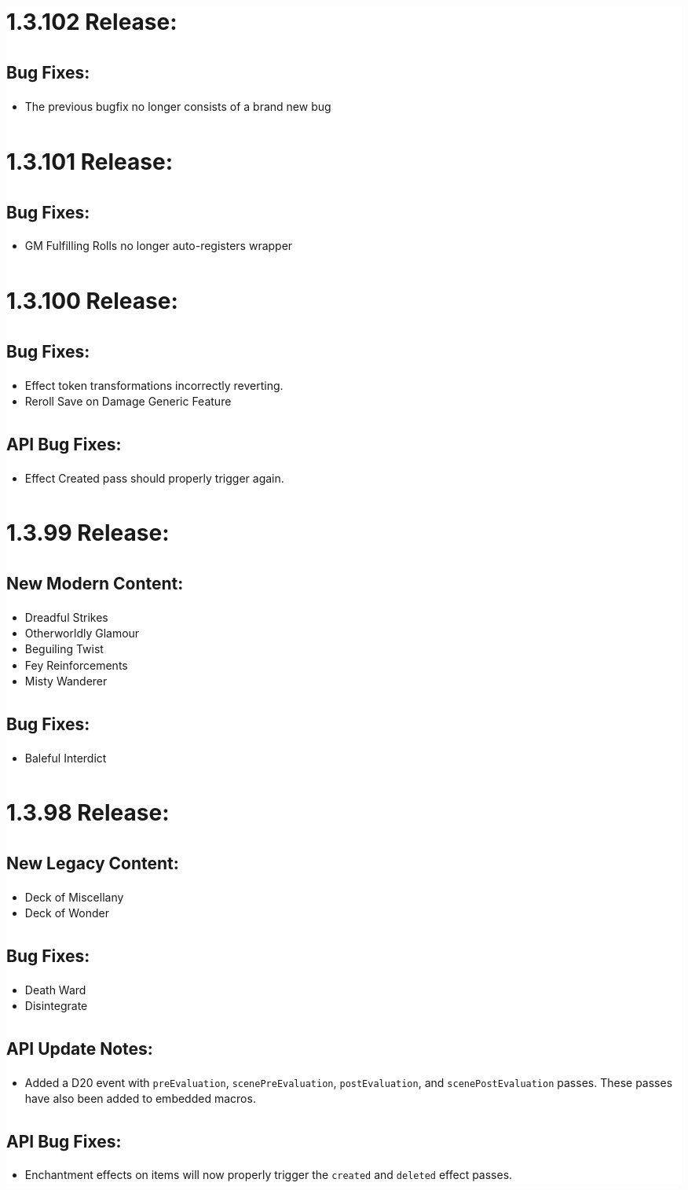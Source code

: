 # 1.3.102 Release:
## Bug Fixes:
- The previous bugfix no longer consists of a brand new bug

# 1.3.101 Release:
## Bug Fixes:
- GM Fulfilling Rolls no longer auto-registers wrapper

# 1.3.100 Release:
## Bug Fixes:
- Effect token transformations incorrectly reverting.
- Reroll Save on Damage Generic Feature
## API Bug Fixes:
- Effect Created pass should properly trigger again.
  
# 1.3.99 Release:
## New Modern Content:
- Dreadful Strikes
- Otherworldly Glamour
- Beguiling Twist
- Fey Reinforcements
- Misty Wanderer
## Bug Fixes:
- Baleful Interdict

# 1.3.98 Release:
## New Legacy Content:
- Deck of Miscellany
- Deck of Wonder
## Bug Fixes:
- Death Ward
- Disintegrate
## API Update Notes:
- Added a D20 event with `preEvaluation`, `scenePreEvaluation`, `postEvaluation`, and `scenePostEvaluation` passes. These passes have also been added to embedded macros.
## API Bug Fixes:
- Enchantment effects on items will now properly trigger the `created` and `deleted` effect passes.
